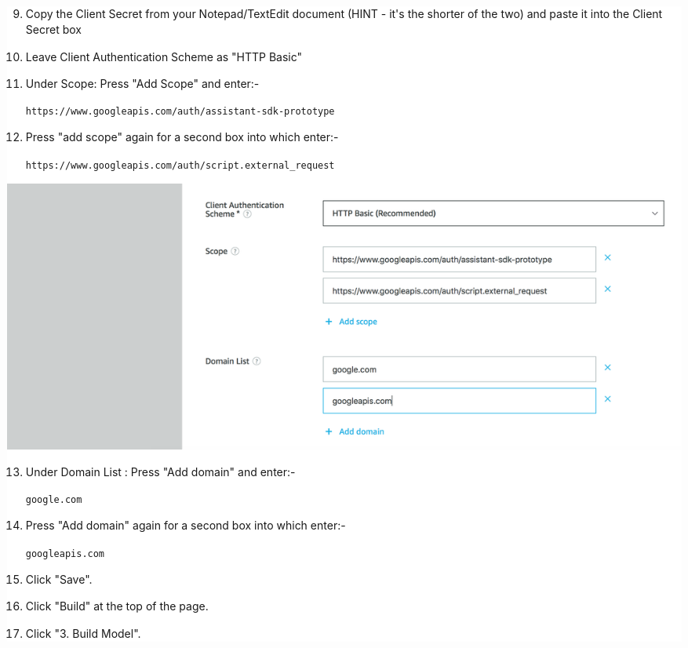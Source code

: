 9. Copy the Client Secret from your Notepad/TextEdit document (HINT - it's the shorter of the two) and paste it into the Client Secret box

10. Leave Client Authentication Scheme as "HTTP Basic"

11. Under Scope: Press "Add Scope" and enter:-

    ```
    https://www.googleapis.com/auth/assistant-sdk-prototype
    ```

12. Press "add scope" again for a second box into which enter:-

    ```
    https://www.googleapis.com/auth/script.external_request
    ```

![Add Scope and Add Domain](screenshots/skill-setup-part2-fig4.png)

13. Under Domain List : Press "Add domain" and enter:-

    ```
    google.com
    ```

14. Press "Add domain" again for a second box into which enter:-

    ```
    googleapis.com
    ```

15. Click "Save".

16. Click "Build" at the top of the page.

17. Click "3. Build Model".
